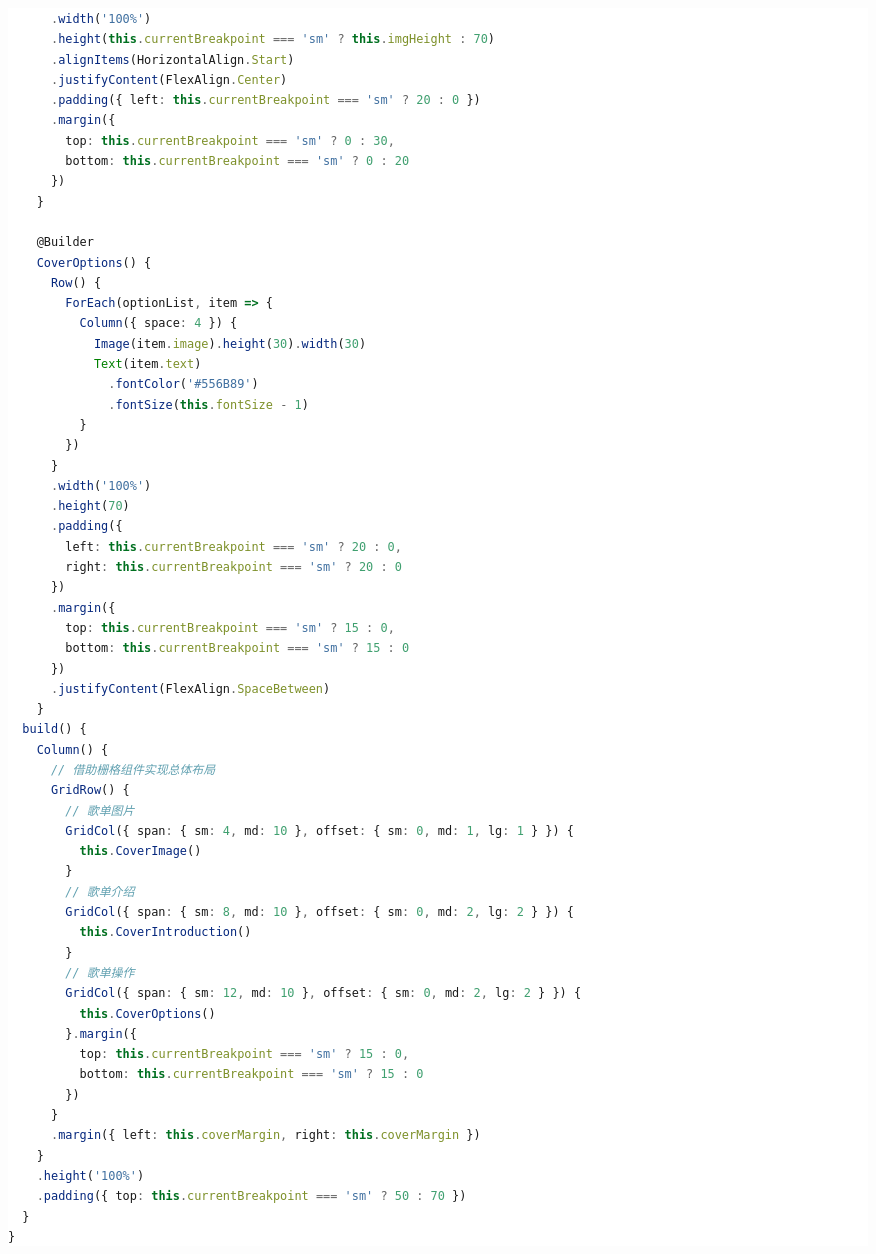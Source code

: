 ```ts
      .width('100%')
      .height(this.currentBreakpoint === 'sm' ? this.imgHeight : 70)
      .alignItems(HorizontalAlign.Start)
      .justifyContent(FlexAlign.Center)
      .padding({ left: this.currentBreakpoint === 'sm' ? 20 : 0 })
      .margin({
        top: this.currentBreakpoint === 'sm' ? 0 : 30,
        bottom: this.currentBreakpoint === 'sm' ? 0 : 20
      })
    }

    @Builder
    CoverOptions() {
      Row() {
        ForEach(optionList, item => {
          Column({ space: 4 }) {
            Image(item.image).height(30).width(30)
            Text(item.text)
              .fontColor('#556B89')
              .fontSize(this.fontSize - 1)
          }
        })
      }
      .width('100%')
      .height(70)
      .padding({
        left: this.currentBreakpoint === 'sm' ? 20 : 0,
        right: this.currentBreakpoint === 'sm' ? 20 : 0
      })
      .margin({
        top: this.currentBreakpoint === 'sm' ? 15 : 0,
        bottom: this.currentBreakpoint === 'sm' ? 15 : 0
      })
      .justifyContent(FlexAlign.SpaceBetween)
    }
  build() {
    Column() {
      // 借助栅格组件实现总体布局
      GridRow() {
        // 歌单图片
        GridCol({ span: { sm: 4, md: 10 }, offset: { sm: 0, md: 1, lg: 1 } }) {
          this.CoverImage()
        }
        // 歌单介绍
        GridCol({ span: { sm: 8, md: 10 }, offset: { sm: 0, md: 2, lg: 2 } }) {
          this.CoverIntroduction()
        }
        // 歌单操作
        GridCol({ span: { sm: 12, md: 10 }, offset: { sm: 0, md: 2, lg: 2 } }) {
          this.CoverOptions()
        }.margin({
          top: this.currentBreakpoint === 'sm' ? 15 : 0,
          bottom: this.currentBreakpoint === 'sm' ? 15 : 0
        })
      }
      .margin({ left: this.coverMargin, right: this.coverMargin })
    }
    .height('100%')
    .padding({ top: this.currentBreakpoint === 'sm' ? 50 : 70 })
  }
}
```
